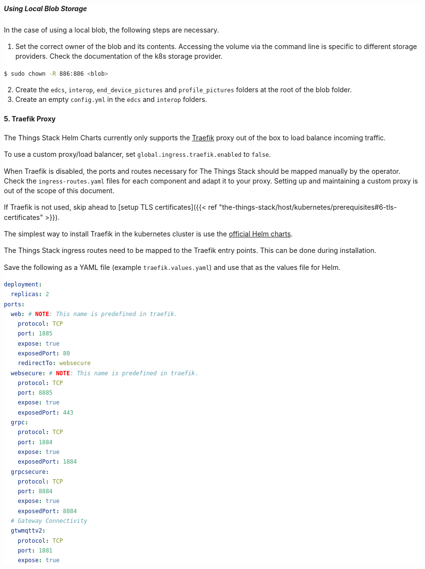 ##### Using Local Blob Storage

In the case of using a local blob, the following steps are necessary.

1. Set the correct owner of the blob and its contents. Accessing the volume via the command line is specific to different storage providers. Check the documentation of the k8s storage provider.

```bash
$ sudo chown -R 886:886 <blob>
```

2. Create the `edcs`, `interop`, `end_device_pictures` and `profile_pictures` folders at the root of the blob folder.
3. Create an empty `config.yml` in the `edcs` and `interop` folders.

#### 5. Traefik Proxy

The Things Stack Helm Charts currently only supports the [Traefik](https://traefik.io/traefik/) proxy out of the box to load balance incoming traffic.

To use a custom proxy/load balancer, set `global.ingress.traefik.enabled` to `false`.

When Traefik is disabled, the ports and routes necessary for The Things Stack should be mapped manually by the operator.
Check the `ingress-routes.yaml` files for each component and adapt it to your proxy. Setting up and maintaining a custom proxy is out of the scope of this document.

If Traefik is not used, skip ahead to [setup TLS certificates]({{< ref "the-things-stack/host/kubernetes/prerequisites#6-tls-certificates" >}}).

The simplest way to install Traefik in the kubernetes cluster is use the [official Helm charts](https://artifacthub.io/packages/helm/traefik/traefik).

The Things Stack ingress routes need to be mapped to the Traefik entry points. This can be done during installation.

Save the following as a YAML file (example `traefik.values.yaml`) and use that as the values file for Helm.

```yaml
deployment:
  replicas: 2
ports:
  web: # NOTE: This name is predefined in traefik.
    protocol: TCP
    port: 1885
    expose: true
    exposedPort: 80
    redirectTo: websecure
  websecure: # NOTE: This name is predefined in traefik.
    protocol: TCP
    port: 8885
    expose: true
    exposedPort: 443
  grpc:
    protocol: TCP
    port: 1884
    expose: true
    exposedPort: 1884
  grpcsecure:
    protocol: TCP
    port: 8884
    expose: true
    exposedPort: 8884
  # Gateway Connectivity
  gtwmqttv2:
    protocol: TCP
    port: 1881
    expose: true
```